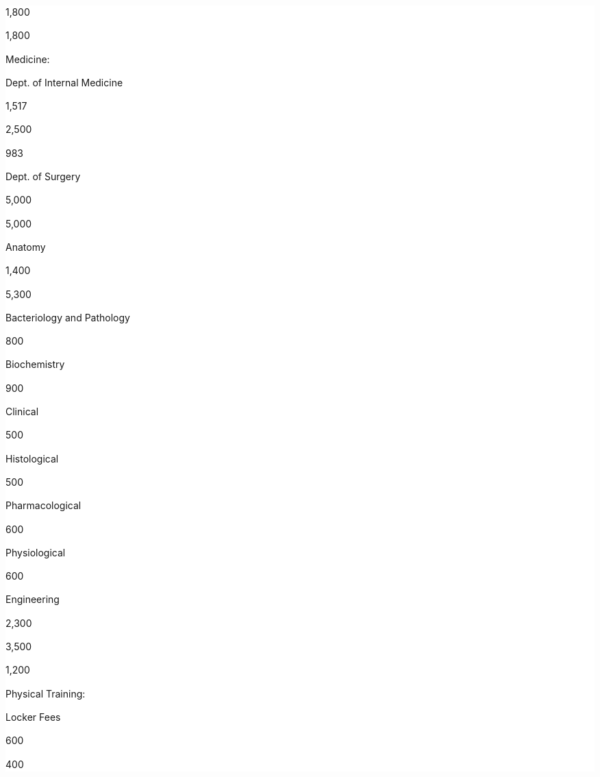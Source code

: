 1,800

1,800

Medicine:

Dept. of Internal Medicine

1,517

2,500

983

Dept. of Surgery

5,000

5,000

Anatomy

1,400

5,300

Bacteriology and Pathology

800

Biochemistry

900

Clinical

500

Histological

500

Pharmacological

600

Physiological

600

Engineering

2,300

3,500

1,200

Physical Training:

Locker Fees

600

400
